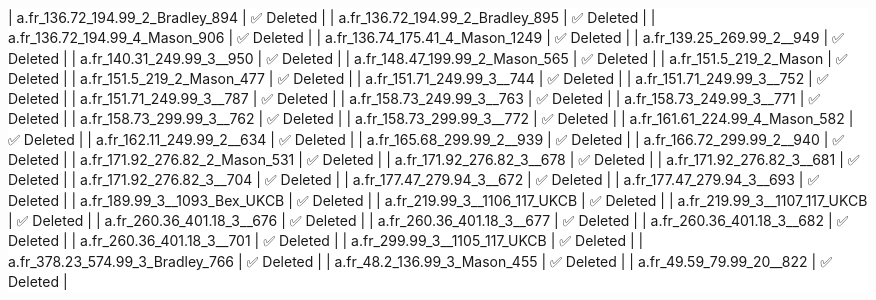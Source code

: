 | a.fr_136.72_194.99_2_Bradley_894 | ✅ Deleted |
| a.fr_136.72_194.99_2_Bradley_895 | ✅ Deleted |
| a.fr_136.72_194.99_4_Mason_906 | ✅ Deleted |
| a.fr_136.74_175.41_4_Mason_1249 | ✅ Deleted |
| a.fr_139.25_269.99_2__949 | ✅ Deleted |
| a.fr_140.31_249.99_3__950 | ✅ Deleted |
| a.fr_148.47_199.99_2_Mason_565 | ✅ Deleted |
| a.fr_151.5_219_2_Mason | ✅ Deleted |
| a.fr_151.5_219_2_Mason_477 | ✅ Deleted |
| a.fr_151.71_249.99_3__744 | ✅ Deleted |
| a.fr_151.71_249.99_3__752 | ✅ Deleted |
| a.fr_151.71_249.99_3__787 | ✅ Deleted |
| a.fr_158.73_249.99_3__763 | ✅ Deleted |
| a.fr_158.73_249.99_3__771 | ✅ Deleted |
| a.fr_158.73_299.99_3__762 | ✅ Deleted |
| a.fr_158.73_299.99_3__772 | ✅ Deleted |
| a.fr_161.61_224.99_4_Mason_582 | ✅ Deleted |
| a.fr_162.11_249.99_2__634 | ✅ Deleted |
| a.fr_165.68_299.99_2__939 | ✅ Deleted |
| a.fr_166.72_299.99_2__940 | ✅ Deleted |
| a.fr_171.92_276.82_2_Mason_531 | ✅ Deleted |
| a.fr_171.92_276.82_3__678 | ✅ Deleted |
| a.fr_171.92_276.82_3__681 | ✅ Deleted |
| a.fr_171.92_276.82_3__704 | ✅ Deleted |
| a.fr_177.47_279.94_3__672 | ✅ Deleted |
| a.fr_177.47_279.94_3__693 | ✅ Deleted |
| a.fr_189.99_3__1093_Bex_UKCB | ✅ Deleted |
| a.fr_219.99_3__1106_117_UKCB | ✅ Deleted |
| a.fr_219.99_3__1107_117_UKCB | ✅ Deleted |
| a.fr_260.36_401.18_3__676 | ✅ Deleted |
| a.fr_260.36_401.18_3__677 | ✅ Deleted |
| a.fr_260.36_401.18_3__682 | ✅ Deleted |
| a.fr_260.36_401.18_3__701 | ✅ Deleted |
| a.fr_299.99_3__1105_117_UKCB | ✅ Deleted |
| a.fr_378.23_574.99_3_Bradley_766 | ✅ Deleted |
| a.fr_48.2_136.99_3_Mason_455 | ✅ Deleted |
| a.fr_49.59_79.99_20__822 | ✅ Deleted |